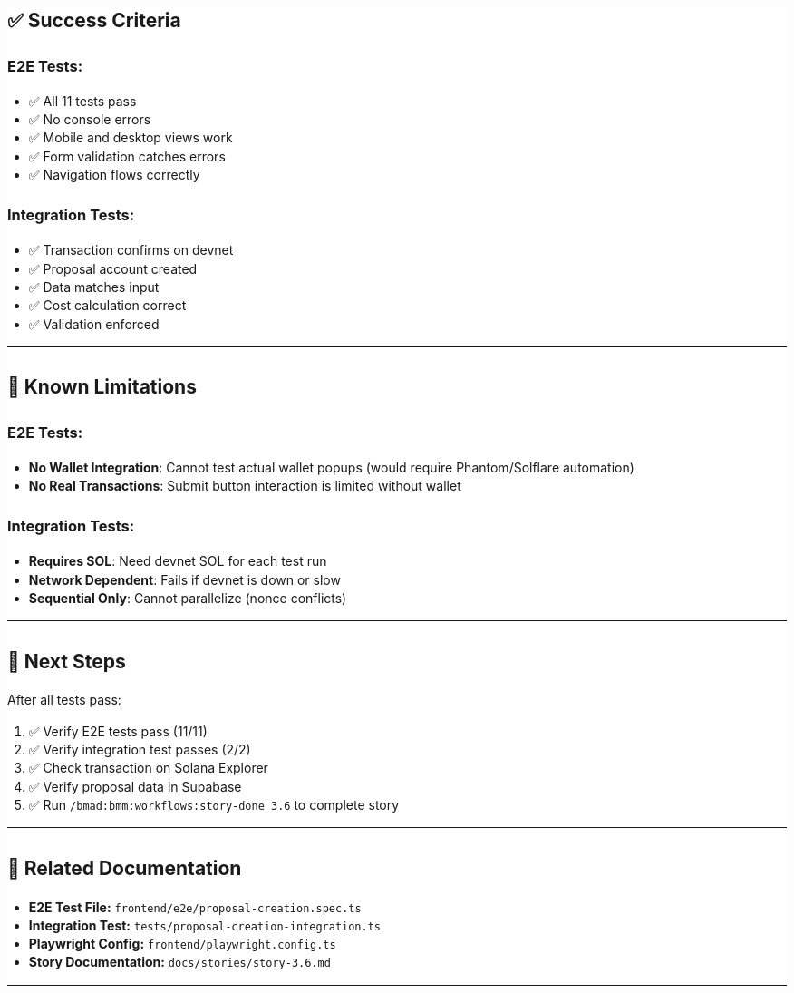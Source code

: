 
## ✅ Success Criteria

### E2E Tests:
- ✅ All 11 tests pass
- ✅ No console errors
- ✅ Mobile and desktop views work
- ✅ Form validation catches errors
- ✅ Navigation flows correctly

### Integration Tests:
- ✅ Transaction confirms on devnet
- ✅ Proposal account created
- ✅ Data matches input
- ✅ Cost calculation correct
- ✅ Validation enforced

---

## 🚫 Known Limitations

### E2E Tests:
- **No Wallet Integration**: Cannot test actual wallet popups (would require Phantom/Solflare automation)
- **No Real Transactions**: Submit button interaction is limited without wallet

### Integration Tests:
- **Requires SOL**: Need devnet SOL for each test run
- **Network Dependent**: Fails if devnet is down or slow
- **Sequential Only**: Cannot parallelize (nonce conflicts)

---

## 📝 Next Steps

After all tests pass:

1. ✅ Verify E2E tests pass (11/11)
2. ✅ Verify integration test passes (2/2)
3. ✅ Check transaction on Solana Explorer
4. ✅ Verify proposal data in Supabase
5. ✅ Run `/bmad:bmm:workflows:story-done 3.6` to complete story

---

## 🔗 Related Documentation

- **E2E Test File:** `frontend/e2e/proposal-creation.spec.ts`
- **Integration Test:** `tests/proposal-creation-integration.ts`
- **Playwright Config:** `frontend/playwright.config.ts`
- **Story Documentation:** `docs/stories/story-3.6.md`

---